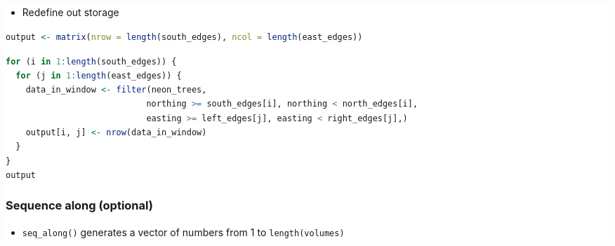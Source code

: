 * Redefine out storage

```r
output <- matrix(nrow = length(south_edges), ncol = length(east_edges))
```

```r
for (i in 1:length(south_edges)) {
  for (j in 1:length(east_edges)) {
    data_in_window <- filter(neon_trees,
                            northing >= south_edges[i], northing < north_edges[i],
                            easting >= left_edges[j], easting < right_edges[j],)
    output[i, j] <- nrow(data_in_window)
  }
}
output
```

### Sequence along (optional)

* `seq_along()` generates a vector of numbers from 1 to `length(volumes)`